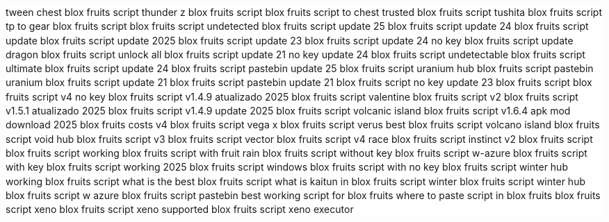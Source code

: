 tween chest blox fruits script
thunder z blox fruits script
blox fruits script to chest
trusted blox fruits script
tushita blox fruits script
tp to gear blox fruits script
blox fruits script undetected
blox fruits script update 25
blox fruits script update 24
blox fruits script update
blox fruits script update 2025
blox fruits script update 23
blox fruits script update 24 no key
blox fruits script update dragon
blox fruits script unlock all
blox fruits script update 21 no key
update 24 blox fruits script
undetectable blox fruits script
ultimate blox fruits script
update 24 blox fruits script pastebin
update 25 blox fruits script
uranium hub blox fruits script pastebin
uranium blox fruits script
update 21 blox fruits script pastebin
update 21 blox fruits script no key
update 23 blox fruits script
blox fruits script v4 no key
blox fruits script v1.4.9 atualizado 2025
blox fruits script valentine
blox fruits script v2
blox fruits script v1.5.1 atualizado 2025
blox fruits script v1.4.9 update 2025
blox fruits script volcanic island
blox fruits script v1.6.4 apk mod download 2025
blox fruits costs
v4 blox fruits script
vega x blox fruits script
verus best blox fruits script
volcano island blox fruits script
void hub blox fruits script
v3 blox fruits script
vector blox fruits script
v4 race blox fruits script
instinct v2 blox fruits script
blox fruits script working
blox fruits script with fruit rain
blox fruits script without key
blox fruits script w-azure
blox fruits script with key
blox fruits script working 2025
blox fruits script windows
blox fruits script with no key
blox fruits script winter hub
working blox fruits script
what is the best blox fruits script
what is kaitun in blox fruits script
winter blox fruits script
winter hub blox fruits script
w azure blox fruits script pastebin
best working script for blox fruits
where to paste script in blox fruits
blox fruits script xeno
blox fruits script xeno supported
blox fruits script xeno executor